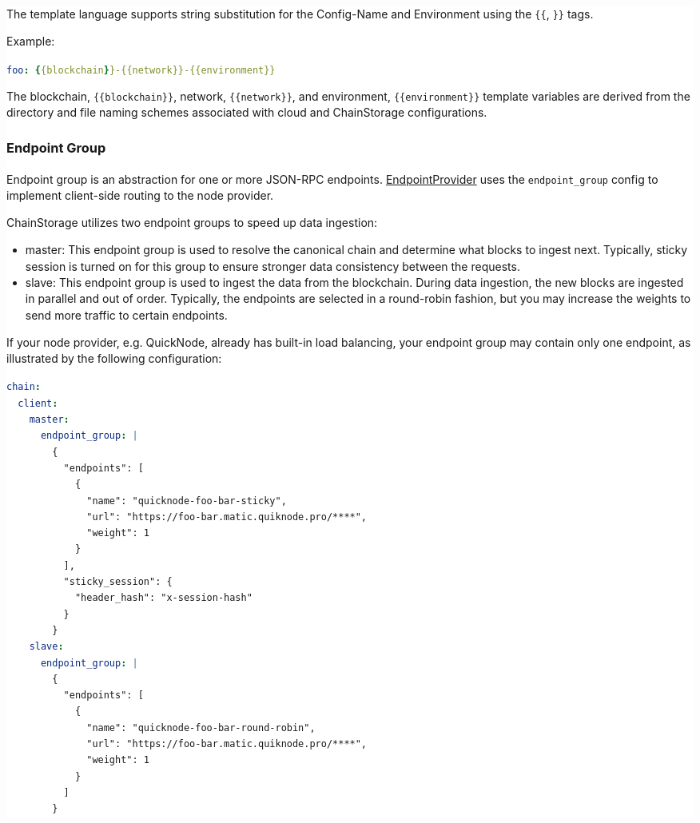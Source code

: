 The template language supports string substitution for the Config-Name and Environment using the `{{`, `}}` tags.

Example:

```yaml
foo: {{blockchain}}-{{network}}-{{environment}}
```

The blockchain, `{{blockchain}}`, network, `{{network}}`, and environment, `{{environment}}` template variables
are derived from the directory and file naming schemes associated with cloud and ChainStorage configurations.

### Endpoint Group

Endpoint group is an abstraction for one or more JSON-RPC endpoints.
[EndpointProvider](./internal/blockchain/endpoints/endpoint_provider.go) uses the `endpoint_group` config to implement
client-side routing to the node provider.

ChainStorage utilizes two endpoint groups to speed up data ingestion:
* master: This endpoint group is used to resolve the canonical chain and determine what blocks to ingest next.
  Typically, sticky session is turned on for this group to ensure stronger data consistency between the requests.
* slave: This endpoint group is used to ingest the data from the blockchain. During data ingestion, the new blocks are
  ingested in parallel and out of order. Typically, the endpoints are selected in a round-robin fashion, but you may
  increase the weights to send more traffic to certain endpoints.

If your node provider, e.g. QuickNode, already has built-in load balancing, your endpoint group may contain only one 
endpoint, as illustrated by the following configuration:
```yaml
chain:
  client:
    master:
      endpoint_group: |
        {
          "endpoints": [
            {
              "name": "quicknode-foo-bar-sticky",
              "url": "https://foo-bar.matic.quiknode.pro/****",
              "weight": 1
            }
          ],
          "sticky_session": {
            "header_hash": "x-session-hash"
          }
        }
    slave:
      endpoint_group: |
        {
          "endpoints": [
            {
              "name": "quicknode-foo-bar-round-robin",
              "url": "https://foo-bar.matic.quiknode.pro/****",
              "weight": 1
            }
          ]
        }
```
